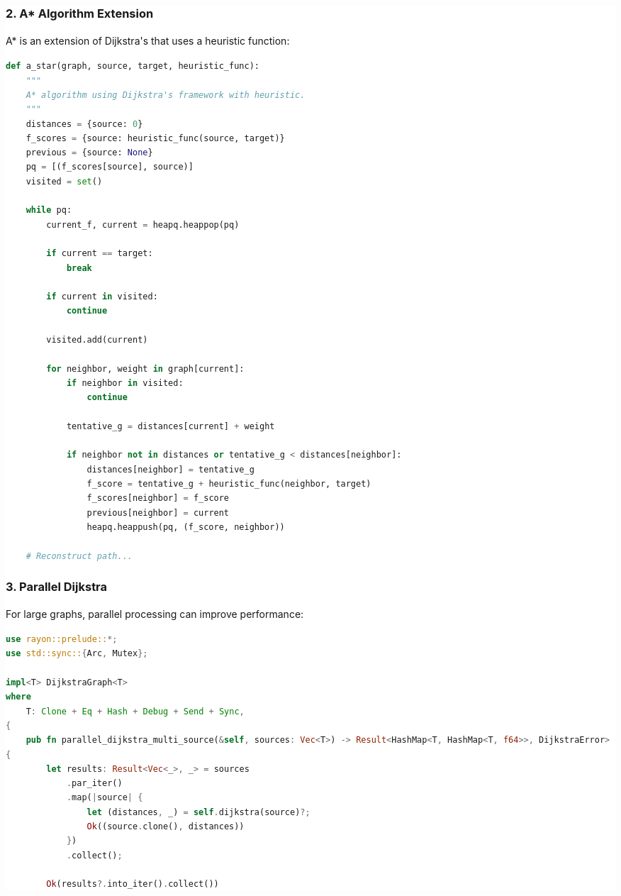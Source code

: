 ### 2. A* Algorithm Extension

A* is an extension of Dijkstra's that uses a heuristic function:

```python
def a_star(graph, source, target, heuristic_func):
    """
    A* algorithm using Dijkstra's framework with heuristic.
    """
    distances = {source: 0}
    f_scores = {source: heuristic_func(source, target)}
    previous = {source: None}
    pq = [(f_scores[source], source)]
    visited = set()
    
    while pq:
        current_f, current = heapq.heappop(pq)
        
        if current == target:
            break
            
        if current in visited:
            continue
            
        visited.add(current)
        
        for neighbor, weight in graph[current]:
            if neighbor in visited:
                continue
                
            tentative_g = distances[current] + weight
            
            if neighbor not in distances or tentative_g < distances[neighbor]:
                distances[neighbor] = tentative_g
                f_score = tentative_g + heuristic_func(neighbor, target)
                f_scores[neighbor] = f_score
                previous[neighbor] = current
                heapq.heappush(pq, (f_score, neighbor))
    
    # Reconstruct path...
```

### 3. Parallel Dijkstra

For large graphs, parallel processing can improve performance:

```rust
use rayon::prelude::*;
use std::sync::{Arc, Mutex};

impl<T> DijkstraGraph<T>
where
    T: Clone + Eq + Hash + Debug + Send + Sync,
{
    pub fn parallel_dijkstra_multi_source(&self, sources: Vec<T>) -> Result<HashMap<T, HashMap<T, f64>>, DijkstraError> {
        let results: Result<Vec<_>, _> = sources
            .par_iter()
            .map(|source| {
                let (distances, _) = self.dijkstra(source)?;
                Ok((source.clone(), distances))
            })
            .collect();
        
        Ok(results?.into_iter().collect())
```